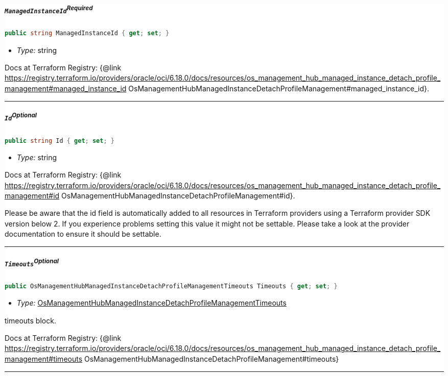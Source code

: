 
##### `ManagedInstanceId`<sup>Required</sup> <a name="ManagedInstanceId" id="rhizo-co-terraform-provider-oci.osManagementHubManagedInstanceDetachProfileManagement.OsManagementHubManagedInstanceDetachProfileManagementConfig.property.managedInstanceId"></a>

```csharp
public string ManagedInstanceId { get; set; }
```

- *Type:* string

Docs at Terraform Registry: {@link https://registry.terraform.io/providers/oracle/oci/6.18.0/docs/resources/os_management_hub_managed_instance_detach_profile_management#managed_instance_id OsManagementHubManagedInstanceDetachProfileManagement#managed_instance_id}.

---

##### `Id`<sup>Optional</sup> <a name="Id" id="rhizo-co-terraform-provider-oci.osManagementHubManagedInstanceDetachProfileManagement.OsManagementHubManagedInstanceDetachProfileManagementConfig.property.id"></a>

```csharp
public string Id { get; set; }
```

- *Type:* string

Docs at Terraform Registry: {@link https://registry.terraform.io/providers/oracle/oci/6.18.0/docs/resources/os_management_hub_managed_instance_detach_profile_management#id OsManagementHubManagedInstanceDetachProfileManagement#id}.

Please be aware that the id field is automatically added to all resources in Terraform providers using a Terraform provider SDK version below 2.
If you experience problems setting this value it might not be settable. Please take a look at the provider documentation to ensure it should be settable.

---

##### `Timeouts`<sup>Optional</sup> <a name="Timeouts" id="rhizo-co-terraform-provider-oci.osManagementHubManagedInstanceDetachProfileManagement.OsManagementHubManagedInstanceDetachProfileManagementConfig.property.timeouts"></a>

```csharp
public OsManagementHubManagedInstanceDetachProfileManagementTimeouts Timeouts { get; set; }
```

- *Type:* <a href="#rhizo-co-terraform-provider-oci.osManagementHubManagedInstanceDetachProfileManagement.OsManagementHubManagedInstanceDetachProfileManagementTimeouts">OsManagementHubManagedInstanceDetachProfileManagementTimeouts</a>

timeouts block.

Docs at Terraform Registry: {@link https://registry.terraform.io/providers/oracle/oci/6.18.0/docs/resources/os_management_hub_managed_instance_detach_profile_management#timeouts OsManagementHubManagedInstanceDetachProfileManagement#timeouts}

---